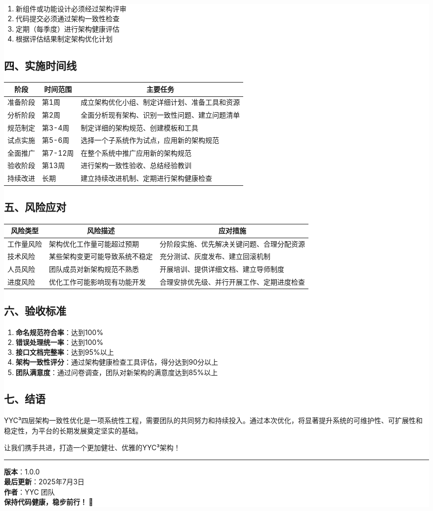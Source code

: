1. 新组件或功能设计必须经过架构评审
2. 代码提交必须通过架构一致性检查
3. 定期（每季度）进行架构健康评估
4. 根据评估结果制定架构优化计划

## 四、实施时间线

| 阶段 | 时间范围 | 主要任务 |
|------|---------|---------|
| 准备阶段 | 第1周 | 成立架构优化小组、制定详细计划、准备工具和资源 |
| 分析阶段 | 第2周 | 全面分析现有架构、识别一致性问题、建立问题清单 |
| 规范制定 | 第3-4周 | 制定详细的架构规范、创建模板和工具 |
| 试点实施 | 第5-6周 | 选择一个子系统作为试点，应用新的架构规范 |
| 全面推广 | 第7-12周 | 在整个系统中推广应用新的架构规范 |
| 验收阶段 | 第13周 | 进行架构一致性验收、总结经验教训 |
| 持续改进 | 长期 | 建立持续改进机制、定期进行架构健康检查 |

## 五、风险应对

| 风险类型 | 风险描述 | 应对措施 |
|---------|---------|---------|
| 工作量风险 | 架构优化工作量可能超过预期 | 分阶段实施、优先解决关键问题、合理分配资源 |
| 技术风险 | 某些架构变更可能导致系统不稳定 | 充分测试、灰度发布、建立回滚机制 |
| 人员风险 | 团队成员对新架构规范不熟悉 | 开展培训、提供详细文档、建立导师制度 |
| 进度风险 | 优化工作可能影响现有功能开发 | 合理安排优先级、并行开展工作、定期进度检查 |

## 六、验收标准

1. **命名规范符合率**：达到100%
2. **错误处理统一率**：达到100%
3. **接口文档完整率**：达到95%以上
4. **架构一致性评分**：通过架构健康检查工具评估，得分达到90分以上
5. **团队满意度**：通过问卷调查，团队对新架构的满意度达到85%以上

## 七、结语

YYC³四层架构一致性优化是一项系统性工程，需要团队的共同努力和持续投入。通过本次优化，将显著提升系统的可维护性、可扩展性和稳定性，为平台的长期发展奠定坚实的基础。

让我们携手共进，打造一个更加健壮、优雅的YYC³架构！

---

**版本**：1.0.0  
**最后更新**：2025年7月3日  
**作者**：YYC 团队  
**保持代码健康，稳步前行！ 🌹**